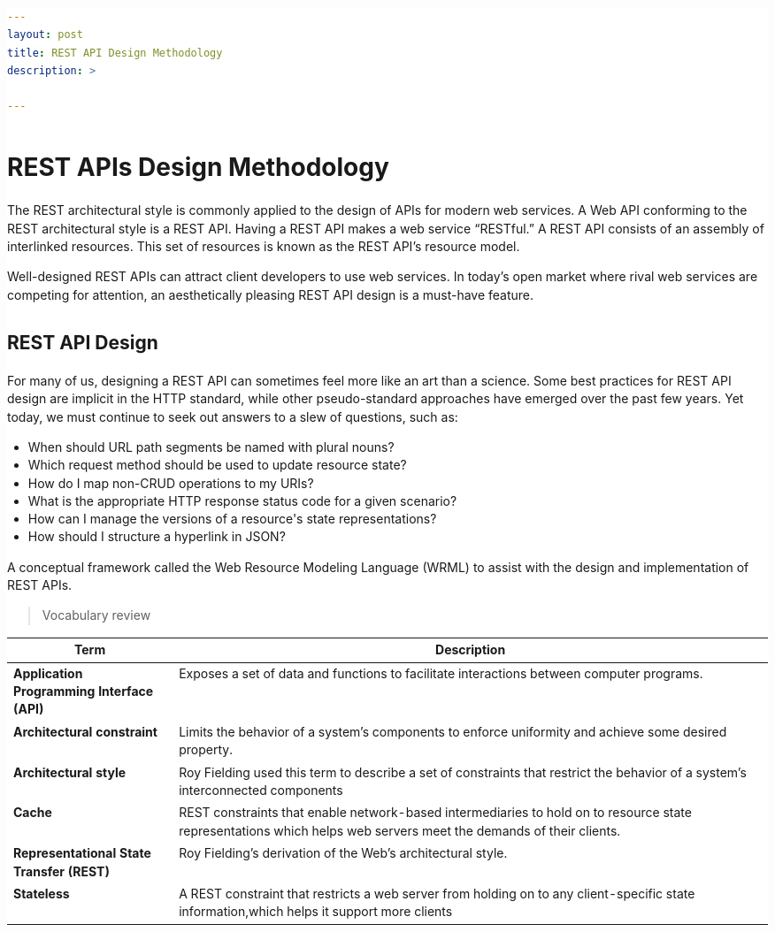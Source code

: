 ```yaml
---
layout: post
title: REST API Design Methodology
description: >

---
```


# REST APIs Design Methodology

The REST architectural style is commonly applied to the design of APIs for modern web services.
A Web API conforming to the REST architectural style is a REST API. Having a REST API makes a web service “RESTful.” 
A REST API consists of an assembly of interlinked resources. This set of resources is known as the REST API’s resource model.

Well-designed REST APIs can attract client developers to use web services. In today’s open market where rival web services are competing for attention, an aesthetically pleasing REST API design is a must-have feature.

## REST API Design

For many of us, designing a REST API can sometimes feel more like an art than a science.
Some best practices for REST API design are implicit in the HTTP standard, while other
pseudo-standard approaches have emerged over the past few years. Yet today, we must
continue to seek out answers to a slew of questions, such as:

- When should URL path segments be named with plural nouns?
- Which request method should be used to update resource state?
- How do I map non-CRUD operations to my URIs?
- What is the appropriate HTTP response status code for a given scenario?
- How can I manage the versions of a resource's state representations?
- How should I structure a hyperlink in JSON?

A conceptual framework called the Web Resource Modeling Language (WRML) to assist with the design and implementation of 
REST APIs.

> Vocabulary review


| Term | Description |
|------|-------------|
|   **Application Programming Interface (API)**    |       Exposes a set of data and functions to facilitate interactions between computer programs.       |
| **Architectural constraint** | Limits the behavior of a system’s components to enforce uniformity and achieve some desired property. |
| **Architectural style** | Roy Fielding used this term to describe a set of constraints that restrict the behavior of a system’s interconnected components |
| **Cache** | REST constraints that enable network-based intermediaries to hold on to resource state representations which helps web servers meet the demands of their clients. |
| **Representational State Transfer (REST)** | Roy Fielding’s derivation of the Web’s architectural style. |
| **Stateless** | A REST constraint that restricts a web server from holding on to any client-specific state information,which helps it support more clients |
